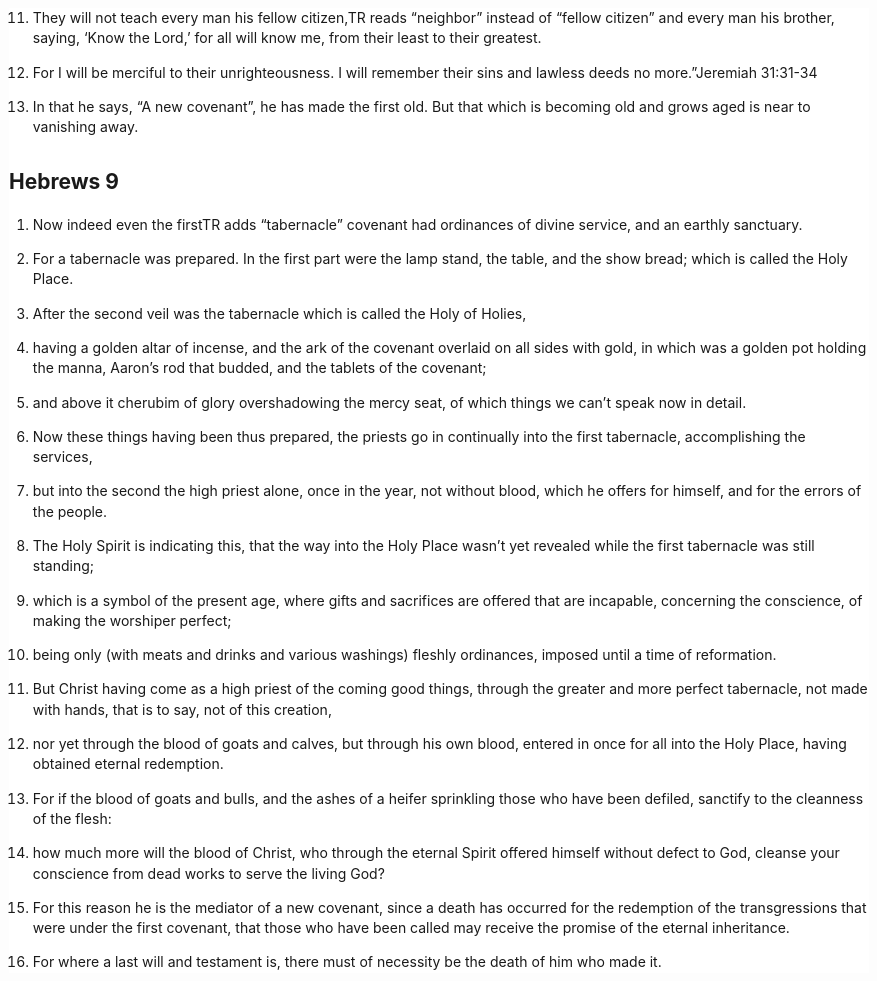 11. They will not teach every man his fellow citizen,TR reads “neighbor” instead of “fellow citizen” and every man his brother, saying, ‘Know the Lord,’ for all will know me, from their least to their greatest. 

12. For I will be merciful to their unrighteousness. I will remember their sins and lawless deeds no more.”Jeremiah 31:31-34   

13.   In that he says, “A new covenant”, he has made the first old. But that which is becoming old and grows aged is near to vanishing away.   

## Hebrews 9

1. Now indeed even the firstTR adds “tabernacle” covenant had ordinances of divine service, and an earthly sanctuary.

2. For a tabernacle was prepared. In the first part were the lamp stand, the table, and the show bread; which is called the Holy Place.

3. After the second veil was the tabernacle which is called the Holy of Holies,

4. having a golden altar of incense, and the ark of the covenant overlaid on all sides with gold, in which was a golden pot holding the manna, Aaron’s rod that budded, and the tablets of the covenant;

5. and above it cherubim of glory overshadowing the mercy seat, of which things we can’t speak now in detail.

6. Now these things having been thus prepared, the priests go in continually into the first tabernacle, accomplishing the services,

7. but into the second the high priest alone, once in the year, not without blood, which he offers for himself, and for the errors of the people.

8. The Holy Spirit is indicating this, that the way into the Holy Place wasn’t yet revealed while the first tabernacle was still standing;

9. which is a symbol of the present age, where gifts and sacrifices are offered that are incapable, concerning the conscience, of making the worshiper perfect;

10. being only (with meats and drinks and various washings) fleshly ordinances, imposed until a time of reformation.  

11.   But Christ having come as a high priest of the coming good things, through the greater and more perfect tabernacle, not made with hands, that is to say, not of this creation,

12. nor yet through the blood of goats and calves, but through his own blood, entered in once for all into the Holy Place, having obtained eternal redemption.

13. For if the blood of goats and bulls, and the ashes of a heifer sprinkling those who have been defiled, sanctify to the cleanness of the flesh:

14. how much more will the blood of Christ, who through the eternal Spirit offered himself without defect to God, cleanse your conscience from dead works to serve the living God?

15. For this reason he is the mediator of a new covenant, since a death has occurred for the redemption of the transgressions that were under the first covenant, that those who have been called may receive the promise of the eternal inheritance.

16. For where a last will and testament is, there must of necessity be the death of him who made it.
